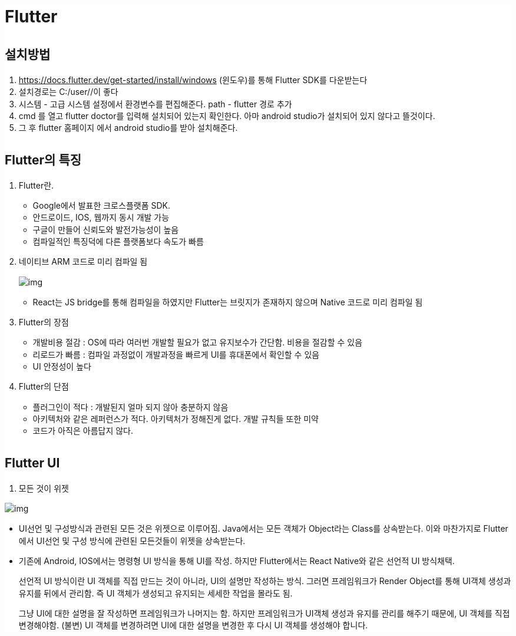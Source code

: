 # Flutter

## 설치방법

1. https://docs.flutter.dev/get-started/install/windows (윈도우)를 통해 Flutter SDK를 다운받는다
2. 설치경로는 C:/user/<user-name>/이 좋다
3. 시스템 - 고급 시스템 설정에서 환경변수를 편집해준다. path - flutter 경로 추가
4. cmd 를 열고 flutter doctor를 입력해 설치되어 있는지 확인한다. 아마 android studio가 설치되어 있지 않다고 뜰것이다.
5. 그 후 flutter 홈페이지 에서 android studio를 받아 설치해준다.

##  Flutter의 특징

1. Flutter란.

   - Google에서 발표한 크로스플랫폼 SDK.
   - 안드로이드, IOS, 웹까지 동시 개발 가능
   - 구글이 만들어 신뢰도와 발전가능성이 높음
   - 컴파일적인 특징덕에 다른 플랫폼보다 속도가 빠름

2. 네이티브 ARM 코드로 미리 컴파일 됨

   ![img](https://blog.kakaocdn.net/dn/cryLMt/btq97OjPeYh/xHvvrZmx7jnaBwJpe1rXJk/img.png)

   - React는 JS bridge를 통해 컴파일을 하였지만 Flutter는 브릿지가 존재하지 않으며 Native 코드로 미리 컴파일 됨

3. Flutter의 장점

   - 개발비용 절감 : OS에 따라 여러번 개발할 필요가 없고 유지보수가 간단함. 비용을 절감할 수 있음
   - 리로드가 빠름 : 컴파일 과정없이 개발과정을 빠르게 UI를 휴대폰에서 확인할 수 있음
   - UI 안정성이 높다

4. Flutter의 단점

   - 플러그인이 적다 : 개발된지 얼마 되지 않아 충분하지 않음
   - 아키텍처와 같은 레퍼런스가 적다. 아키텍처가 정해진게 없다. 개발 규칙들 또한 미약
   - 코드가 아직은 아름답지 않다.

##  Flutter UI

1. 모든 것이 위젯

![img](https://blog.kakaocdn.net/dn/dtpcRt/btqF1AGWkSX/fY7aFWkGjKzK6yaVEJU9KK/img.png)

- UI선언 및 구성방식과 관련된 모든 것은 위젯으로 이루어짐. Java에서는 모든 객체가 Object라는 Class를 상속받는다. 이와 마찬가지로 Flutter에서 UI선언 및 구성 방식에 관련된 모든것들이 위젯을 상속받는다.

- 기존에 Android, IOS에서는 명령형 UI 방식을 통해 UI를 작성. 하지만 Flutter에서는 React Native와 같은 선언적 UI 방식채택.

  선언적 UI 방식이란 UI 객체를 직접 만드는 것이 아니라, UI의 설명만 작성하는 방식. 그러면 프레임워크가 Render Object를 통해 UI객체 생성과 유지를 뒤에서 관리함. 즉 UI 객체가 생성되고 유지되는 세세한 작업을 몰라도 됨. 

  그냥 UI에 대한 설명을 잘 작성하면 프레임워크가 나머지는 함. 하지만 프레임워크가 UI객체 생성과 유지를 관리를 해주기 때문에, UI 객체를 직접 변경해야함. (불변) UI 객체를 변경하려면 UI에 대한 설명을 변경한 후 다시 UI 객체를 생성해야 합니다.
